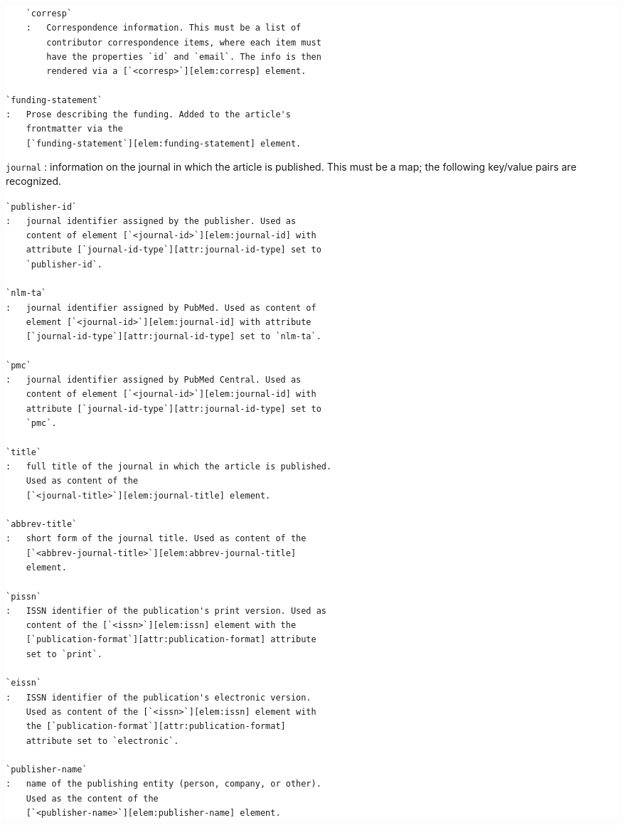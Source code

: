         `corresp`
        :   Correspondence information. This must be a list of
            contributor correspondence items, where each item must
            have the properties `id` and `email`. The info is then
            rendered via a [`<corresp>`][elem:corresp] element.

    `funding-statement`
    :   Prose describing the funding. Added to the article's
        frontmatter via the
        [`funding-statement`][elem:funding-statement] element.

`journal`
:   information on the journal in which the article is published.
    This must be a map; the following key/value pairs are
    recognized.

    `publisher-id`
    :   journal identifier assigned by the publisher. Used as
        content of element [`<journal-id>`][elem:journal-id] with
        attribute [`journal-id-type`][attr:journal-id-type] set to
        `publisher-id`.

    `nlm-ta`
    :   journal identifier assigned by PubMed. Used as content of
        element [`<journal-id>`][elem:journal-id] with attribute
        [`journal-id-type`][attr:journal-id-type] set to `nlm-ta`.

    `pmc`
    :   journal identifier assigned by PubMed Central. Used as
        content of element [`<journal-id>`][elem:journal-id] with
        attribute [`journal-id-type`][attr:journal-id-type] set to
        `pmc`.

    `title`
    :   full title of the journal in which the article is published.
        Used as content of the
        [`<journal-title>`][elem:journal-title] element.

    `abbrev-title`
    :   short form of the journal title. Used as content of the
        [`<abbrev-journal-title>`][elem:abbrev-journal-title]
        element.

    `pissn`
    :   ISSN identifier of the publication's print version. Used as
        content of the [`<issn>`][elem:issn] element with the
        [`publication-format`][attr:publication-format] attribute
        set to `print`.

    `eissn`
    :   ISSN identifier of the publication's electronic version.
        Used as content of the [`<issn>`][elem:issn] element with
        the [`publication-format`][attr:publication-format]
        attribute set to `electronic`.

    `publisher-name`
    :   name of the publishing entity (person, company, or other).
        Used as the content of the
        [`<publisher-name>`][elem:publisher-name] element.


[JATS]: https://jats.nlm.nih.gov/
[Ringgold]: https://ringgold.com/
[attr:content-type]: https://jats.nlm.nih.gov/publishing/tag-library/1.2/attribute/content-type.html
[attr:corresp]: https://jats.nlm.nih.gov/publishing/tag-library/1.2/attribute/corresp.html
[attr:date-type]: https://jats.nlm.nih.gov/publishing/tag-library/1.2/attribute/date-type.html
[attr:equal-contrib]: https://jats.nlm.nih.gov/publishing/tag-library/1.2/attribute/equal-contrib.html
[attr:fn-type]: https://jats.nlm.nih.gov/publishing/tag-library/1.2/attribute/fn-type.html
[attr:institution-id-type]: https://jats.nlm.nih.gov/publishing/tag-library/1.2/attribute/institution-id-type.html
[attr:iso-8601-date]: https://jats.nlm.nih.gov/publishing/tag-library/1.2/attribute/iso-8601-date.html
[attr:journal-id-type]: https://jats.nlm.nih.gov/publishing/tag-library/1.2/attribute/journal-id-type.html
[attr:kwd-group-type]: https://jats.nlm.nih.gov/publishing/tag-library/1.2/attribute/kwd-group-type.html
[attr:license-type]: https://jats.nlm.nih.gov/publishing/tag-library/1.2/attribute/license-type.html
[attr:pub-id-type]: https://jats.nlm.nih.gov/publishing/tag-library/1.2/attribute/pub-id-type.html
[attr:publication-format]: https://jats.nlm.nih.gov/publishing/tag-library/1.2/attribute/publication-format.html
[attr:ref-type]: https://jats.nlm.nih.gov/publishing/tag-library/1.2/attribute/ref-type.html
[attr:rid]: https://jats.nlm.nih.gov/publishing/tag-library/1.2/attribute/rid.html
[attr:subj-group-type]: https://jats.nlm.nih.gov/publishing/tag-library/1.2/attribute/subj-group-type.html
[elem:abbrev-journal-title]: https://jats.nlm.nih.gov/publishing/tag-library/1.2/element/abbrev-journal-title.html
[elem:abstract]: https://jats.nlm.nih.gov/publishing/tag-library/1.2/element/abstract.html
[elem:article-id]: https://jats.nlm.nih.gov/publishing/tag-library/1.2/element/article-id.html
[elem:article-meta]: https://jats.nlm.nih.gov/publishing/tag-library/1.2/element/article-meta.html
[elem:article-title]: https://jats.nlm.nih.gov/publishing/tag-library/1.2/element/article-title.html
[elem:copyright-holder]: https://jats.nlm.nih.gov/publishing/tag-library/1.2/element/copyright-holder.html
[elem:copyright-statement]: https://jats.nlm.nih.gov/publishing/tag-library/1.2/element/copyright-statement.html
[elem:copyright-year]: https://jats.nlm.nih.gov/publishing/tag-library/1.2/element/copyright-year.html
[elem:corresp]: https://jats.nlm.nih.gov/publishing/tag-library/1.2/element/corresp.html
[elem:email]: https://jats.nlm.nih.gov/publishing/tag-library/1.2/element/email.html
[elem:fn]: https://jats.nlm.nih.gov/publishing/tag-library/1.2/element/fn.html
[elem:funding-statement]: https://jats.nlm.nih.gov/publishing/tag-library/1.2/element/funding-statement.html
[elem:given-names]: https://jats.nlm.nih.gov/publishing/tag-library/1.2/element/given-names.html
[elem:issn]: https://jats.nlm.nih.gov/publishing/tag-library/1.2/element/issn.html
[elem:journal-id]: https://jats.nlm.nih.gov/publishing/tag-library/1.2/element/journal-id.html
[elem:journal-title]: https://jats.nlm.nih.gov/publishing/tag-library/1.2/element/journal-title.html
[elem:kwd-group]: https://jats.nlm.nih.gov/publishing/tag-library/1.2/element/kwd-group.html
[elem:kwd]: https://jats.nlm.nih.gov/publishing/tag-library/1.2/element/kwd.html
[elem:license-p]: https://jats.nlm.nih.gov/publishing/tag-library/1.2/element/license-p.html
[elem:license]: https://jats.nlm.nih.gov/publishing/tag-library/1.2/element/license.html
[elem:notes]: https://jats.nlm.nih.gov/publishing/tag-library/1.2/element/notes.html
[elem:permissions]: https://jats.nlm.nih.gov/publishing/tag-library/1.2/element/permissions.html
[elem:publisher-loc]: https://jats.nlm.nih.gov/publishing/tag-library/1.2/element/publisher-loc.html
[elem:publisher-name]: https://jats.nlm.nih.gov/publishing/tag-library/1.2/element/publisher-name.html
[elem:string-name]: https://jats.nlm.nih.gov/publishing/tag-library/1.2/element/string-name.html
[elem:subj-group]: https://jats.nlm.nih.gov/publishing/tag-library/1.2/element/subj-group.html
[elem:subject]: https://jats.nlm.nih.gov/publishing/tag-library/1.2/element/subject.html
[elem:subtitle]: https://jats.nlm.nih.gov/publishing/tag-library/1.2/element/subtitle.html
[elem:surname]: https://jats.nlm.nih.gov/publishing/tag-library/1.2/element/surname.html
[elem:xref]: https://jats.nlm.nih.gov/publishing/tag-library/1.2/element/xref.html
[`<addr-line>`]: https://jats.nlm.nih.gov/publishing/tag-library/1.2/element/addr-line.html
[`<aff>`]: https://jats.nlm.nih.gov/publishing/tag-library/1.2/element/aff.html
[`<city>`]: https://jats.nlm.nih.gov/publishing/tag-library/1.2/element/city.html
[`<contrib>`]: https://jats.nlm.nih.gov/publishing/tag-library/1.2/element/contrib.html
[`<country>`]: https://jats.nlm.nih.gov/publishing/tag-library/1.2/element/country.html
[`<institution-id>`]: https://jats.nlm.nih.gov/publishing/tag-library/1.2/element/institution-id.html
[`<institution-wrap>`]: https://jats.nlm.nih.gov/publishing/tag-library/1.2/element/institution-wrap.html
[`<institution>`]: https://jats.nlm.nih.gov/publishing/tag-library/1.2/element/institution.html
[`<pub-date>`]: https://jats.nlm.nih.gov/publishing/tag-library/1.2/element/pub-date.html